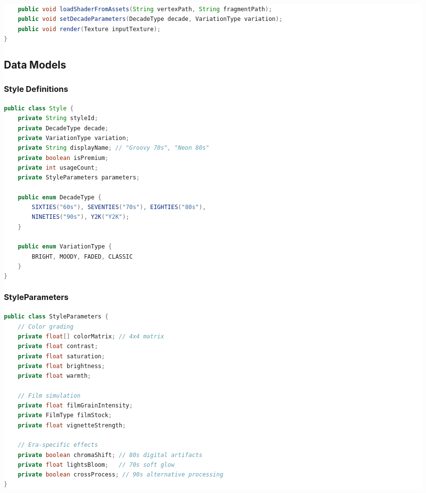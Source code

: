 ```java
    public void loadShaderFromAssets(String vertexPath, String fragmentPath);
    public void setDecadeParameters(DecadeType decade, VariationType variation);
    public void render(Texture inputTexture);
}
```

## Data Models

### Style Definitions

```java
public class Style {
    private String styleId;
    private DecadeType decade;
    private VariationType variation;
    private String displayName; // "Groovy 70s", "Neon 80s"
    private boolean isPremium;
    private int usageCount;
    private StyleParameters parameters;

    public enum DecadeType {
        SIXTIES("60s"), SEVENTIES("70s"), EIGHTIES("80s"),
        NINETIES("90s"), Y2K("Y2K");
    }

    public enum VariationType {
        BRIGHT, MOODY, FADED, CLASSIC
    }
}
```

### StyleParameters

```java
public class StyleParameters {
    // Color grading
    private float[] colorMatrix; // 4x4 matrix
    private float contrast;
    private float saturation;
    private float brightness;
    private float warmth;

    // Film simulation
    private float filmGrainIntensity;
    private FilmType filmStock;
    private float vignetteStrength;

    // Era-specific effects
    private boolean chromaShift; // 80s digital artifacts
    private float lightsBloom;   // 70s soft glow
    private boolean crossProcess; // 90s alternative processing
}
```
